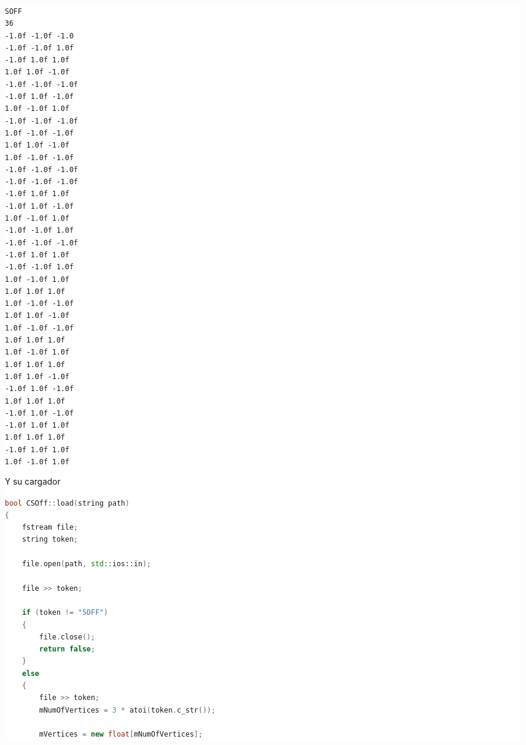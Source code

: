 ```
SOFF
36
-1.0f -1.0f -1.0
-1.0f -1.0f 1.0f
-1.0f 1.0f 1.0f
1.0f 1.0f -1.0f
-1.0f -1.0f -1.0f
-1.0f 1.0f -1.0f
1.0f -1.0f 1.0f
-1.0f -1.0f -1.0f
1.0f -1.0f -1.0f
1.0f 1.0f -1.0f
1.0f -1.0f -1.0f
-1.0f -1.0f -1.0f
-1.0f -1.0f -1.0f
-1.0f 1.0f 1.0f
-1.0f 1.0f -1.0f
1.0f -1.0f 1.0f
-1.0f -1.0f 1.0f
-1.0f -1.0f -1.0f
-1.0f 1.0f 1.0f
-1.0f -1.0f 1.0f
1.0f -1.0f 1.0f
1.0f 1.0f 1.0f
1.0f -1.0f -1.0f
1.0f 1.0f -1.0f
1.0f -1.0f -1.0f
1.0f 1.0f 1.0f
1.0f -1.0f 1.0f
1.0f 1.0f 1.0f
1.0f 1.0f -1.0f
-1.0f 1.0f -1.0f
1.0f 1.0f 1.0f
-1.0f 1.0f -1.0f
-1.0f 1.0f 1.0f
1.0f 1.0f 1.0f
-1.0f 1.0f 1.0f
1.0f -1.0f 1.0f
```

Y su cargador

```c++
bool CSOff::load(string path)
{
	fstream file;
	string token;

	file.open(path, std::ios::in);

	file >> token;

	if (token != "SOFF")
	{
		file.close();
		return false;
	}
	else
	{
		file >> token;
		mNumOfVertices = 3 * atoi(token.c_str());
	
		mVertices = new float[mNumOfVertices];

```
